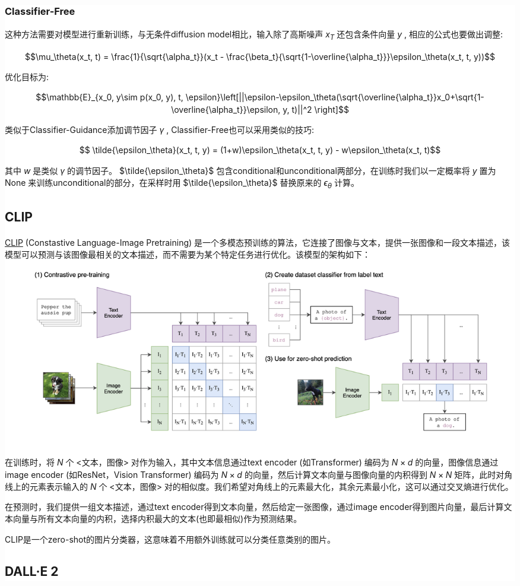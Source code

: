 ### Classifier-Free

这种方法需要对模型进行重新训练，与无条件diffusion model相比，输入除了高斯噪声 $x_T$ 还包含条件向量 $y$ , 相应的公式也要做出调整:

$$\mu_\theta(x_t, t) = \frac{1}{\sqrt{\alpha_t}}(x_t - \frac{\beta_t}{\sqrt{1-\overline{\alpha_t}}}\epsilon_\theta(x_t, t, y))$$

优化目标为:

$$\mathbb{E}_{x_0, y\sim p(x_0, y), t, \epsilon}\left[||\epsilon-\epsilon_\theta(\sqrt{\overline{\alpha_t}}x_0+\sqrt{1-\overline{\alpha_t}}\epsilon, y, t)||^2 \right]$$

类似于Classifier-Guidance添加调节因子 $\gamma$ , Classifier-Free也可以采用类似的技巧:

$$ \tilde{\epsilon_\theta}(x_t, t, y) = (1+w)\epsilon_\theta(x_t, t, y) - w\epsilon_\theta(x_t, t)$$

其中 $w$ 是类似 $\gamma$ 的调节因子。 $\tilde{\epsilon_\theta}$ 包含conditional和unconditional两部分，在训练时我们以一定概率将 $y$ 置为 None 来训练unconditional的部分，在采样时用 $\tilde{\epsilon_\theta}$ 替换原来的 $\epsilon_\theta$ 计算。

## CLIP

[CLIP](https://arxiv.org/abs/2103.00020) (Constastive Language-Image Pretraining) 是一个多模态预训练的算法，它连接了图像与文本，提供一张图像和一段文本描述，该模型可以预测与该图像最相关的文本描述，而不需要为某个特定任务进行优化。该模型的架构如下：

<div align=center>
<img src="./figs/clip.png" width=90%/>
</div>
</br>

在训练时，将 $N$ 个 <文本，图像> 对作为输入，其中文本信息通过text encoder (如Transformer) 编码为 $N \times d$ 的向量，图像信息通过image encoder (如ResNet，Vision Transformer) 编码为 $N \times d$ 的向量，然后计算文本向量与图像向量的内积得到 $N \times N$ 矩阵，此时对角线上的元素表示输入的 $N$ 个 <文本，图像> 对的相似度。我们希望对角线上的元素最大化，其余元素最小化，这可以通过交叉熵进行优化。

在预测时，我们提供一组文本描述，通过text encoder得到文本向量，然后给定一张图像，通过image encoder得到图片向量，最后计算文本向量与所有文本向量的内积，选择内积最大的文本(也即最相似)作为预测结果。

CLIP是一个zero-shot的图片分类器，这意味着不用额外训练就可以分类任意类别的图片。

## DALL·E 2
